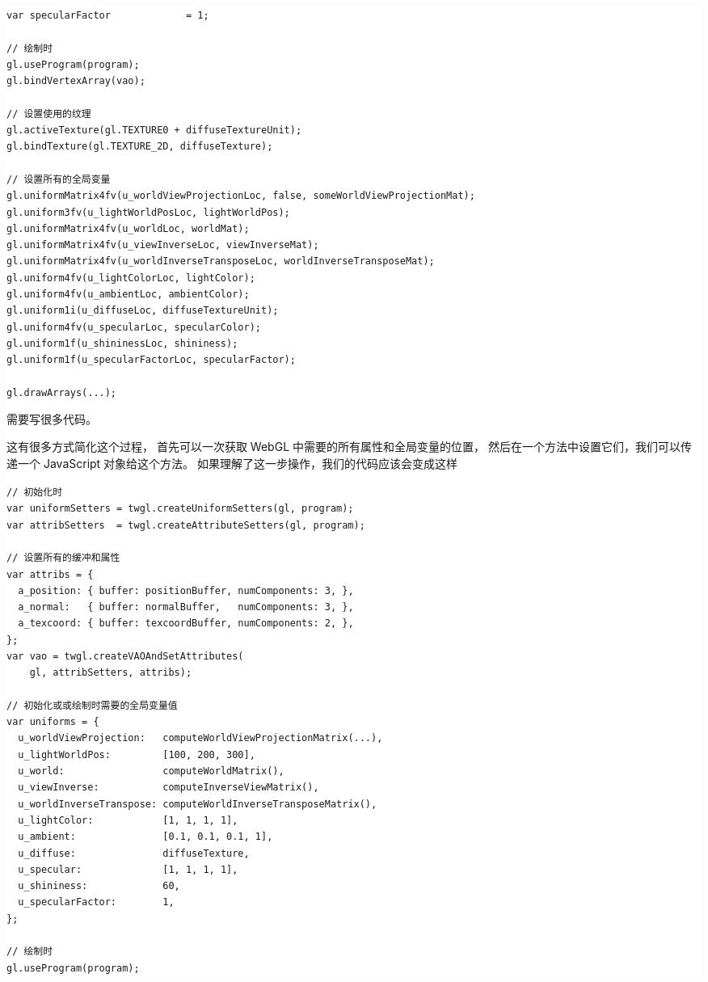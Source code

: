 ```
var specularFactor             = 1;

// 绘制时
gl.useProgram(program);
gl.bindVertexArray(vao);

// 设置使用的纹理
gl.activeTexture(gl.TEXTURE0 + diffuseTextureUnit);
gl.bindTexture(gl.TEXTURE_2D, diffuseTexture);

// 设置所有的全局变量
gl.uniformMatrix4fv(u_worldViewProjectionLoc, false, someWorldViewProjectionMat);
gl.uniform3fv(u_lightWorldPosLoc, lightWorldPos);
gl.uniformMatrix4fv(u_worldLoc, worldMat);
gl.uniformMatrix4fv(u_viewInverseLoc, viewInverseMat);
gl.uniformMatrix4fv(u_worldInverseTransposeLoc, worldInverseTransposeMat);
gl.uniform4fv(u_lightColorLoc, lightColor);
gl.uniform4fv(u_ambientLoc, ambientColor);
gl.uniform1i(u_diffuseLoc, diffuseTextureUnit);
gl.uniform4fv(u_specularLoc, specularColor);
gl.uniform1f(u_shininessLoc, shininess);
gl.uniform1f(u_specularFactorLoc, specularFactor);

gl.drawArrays(...);
```

需要写很多代码。

这有很多方式简化这个过程，
首先可以一次获取 WebGL 中需要的所有属性和全局变量的位置，
然后在一个方法中设置它们，我们可以传递一个 JavaScript 对象给这个方法。
如果理解了这一步操作，我们的代码应该会变成这样

```
// 初始化时
var uniformSetters = twgl.createUniformSetters(gl, program);
var attribSetters  = twgl.createAttributeSetters(gl, program);

// 设置所有的缓冲和属性
var attribs = {
  a_position: { buffer: positionBuffer, numComponents: 3, },
  a_normal:   { buffer: normalBuffer,   numComponents: 3, },
  a_texcoord: { buffer: texcoordBuffer, numComponents: 2, },
};
var vao = twgl.createVAOAndSetAttributes(
    gl, attribSetters, attribs);

// 初始化或或绘制时需要的全局变量值
var uniforms = {
  u_worldViewProjection:   computeWorldViewProjectionMatrix(...),
  u_lightWorldPos:         [100, 200, 300],
  u_world:                 computeWorldMatrix(),
  u_viewInverse:           computeInverseViewMatrix(),
  u_worldInverseTranspose: computeWorldInverseTransposeMatrix(),
  u_lightColor:            [1, 1, 1, 1],
  u_ambient:               [0.1, 0.1, 0.1, 1],
  u_diffuse:               diffuseTexture,
  u_specular:              [1, 1, 1, 1],
  u_shininess:             60,
  u_specularFactor:        1,
};

// 绘制时
gl.useProgram(program);
```
